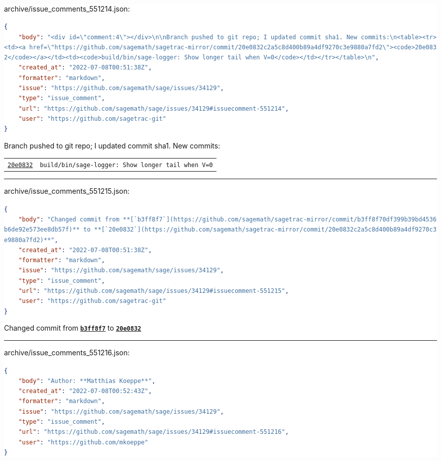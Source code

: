 archive/issue_comments_551214.json:
```json
{
    "body": "<div id=\"comment:4\"></div>\n\nBranch pushed to git repo; I updated commit sha1. New commits:\n<table><tr><td><a href=\"https://github.com/sagemath/sagetrac-mirror/commit/20e0832c2a5c8d400b89a4df9270c3e9880a7fd2\"><code>20e0832</code></a></td><td><code>build/bin/sage-logger: Show longer tail when V=0</code></td></tr></table>\n",
    "created_at": "2022-07-08T00:51:38Z",
    "formatter": "markdown",
    "issue": "https://github.com/sagemath/sage/issues/34129",
    "type": "issue_comment",
    "url": "https://github.com/sagemath/sage/issues/34129#issuecomment-551214",
    "user": "https://github.com/sagetrac-git"
}
```

<div id="comment:4"></div>

Branch pushed to git repo; I updated commit sha1. New commits:
<table><tr><td><a href="https://github.com/sagemath/sagetrac-mirror/commit/20e0832c2a5c8d400b89a4df9270c3e9880a7fd2"><code>20e0832</code></a></td><td><code>build/bin/sage-logger: Show longer tail when V=0</code></td></tr></table>




---

archive/issue_comments_551215.json:
```json
{
    "body": "Changed commit from **[`b3ff8f7`](https://github.com/sagemath/sagetrac-mirror/commit/b3ff8f70df399b39bd4536b6de92e573ee8db57f)** to **[`20e0832`](https://github.com/sagemath/sagetrac-mirror/commit/20e0832c2a5c8d400b89a4df9270c3e9880a7fd2)**",
    "created_at": "2022-07-08T00:51:38Z",
    "formatter": "markdown",
    "issue": "https://github.com/sagemath/sage/issues/34129",
    "type": "issue_comment",
    "url": "https://github.com/sagemath/sage/issues/34129#issuecomment-551215",
    "user": "https://github.com/sagetrac-git"
}
```

Changed commit from **[`b3ff8f7`](https://github.com/sagemath/sagetrac-mirror/commit/b3ff8f70df399b39bd4536b6de92e573ee8db57f)** to **[`20e0832`](https://github.com/sagemath/sagetrac-mirror/commit/20e0832c2a5c8d400b89a4df9270c3e9880a7fd2)**



---

archive/issue_comments_551216.json:
```json
{
    "body": "Author: **Matthias Koeppe**",
    "created_at": "2022-07-08T00:52:43Z",
    "formatter": "markdown",
    "issue": "https://github.com/sagemath/sage/issues/34129",
    "type": "issue_comment",
    "url": "https://github.com/sagemath/sage/issues/34129#issuecomment-551216",
    "user": "https://github.com/mkoeppe"
}
```
